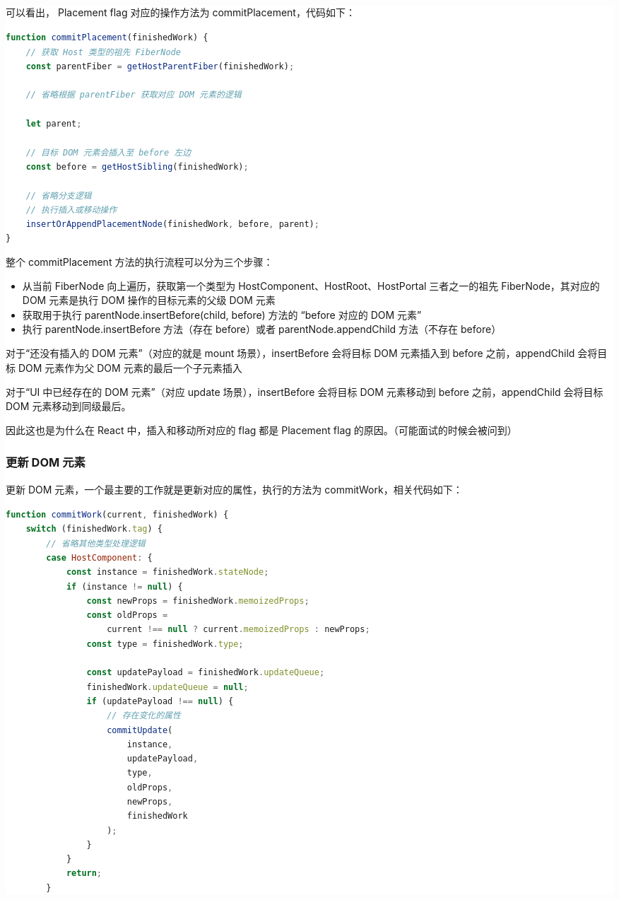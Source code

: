 可以看出， Placement flag 对应的操作方法为 commitPlacement，代码如下：

```js
function commitPlacement(finishedWork) {
    // 获取 Host 类型的祖先 FiberNode
    const parentFiber = getHostParentFiber(finishedWork);

    // 省略根据 parentFiber 获取对应 DOM 元素的逻辑

    let parent;

    // 目标 DOM 元素会插入至 before 左边
    const before = getHostSibling(finishedWork);

    // 省略分支逻辑
    // 执行插入或移动操作
    insertOrAppendPlacementNode(finishedWork, before, parent);
}
```

整个 commitPlacement 方法的执行流程可以分为三个步骤：

-   从当前 FiberNode 向上遍历，获取第一个类型为 HostComponent、HostRoot、HostPortal 三者之一的祖先 FiberNode，其对应的 DOM 元素是执行 DOM 操作的目标元素的父级 DOM 元素
-   获取用于执行 parentNode.insertBefore(child, before) 方法的 “before 对应的 DOM 元素”
-   执行 parentNode.insertBefore 方法（存在 before）或者 parentNode.appendChild 方法（不存在 before）

对于“还没有插入的 DOM 元素”（对应的就是 mount 场景），insertBefore 会将目标 DOM 元素插入到 before 之前，appendChild 会将目标 DOM 元素作为父 DOM 元素的最后一个子元素插入

对于“UI 中已经存在的 DOM 元素”（对应 update 场景），insertBefore 会将目标 DOM 元素移动到 before 之前，appendChild 会将目标 DOM 元素移动到同级最后。

因此这也是为什么在 React 中，插入和移动所对应的 flag 都是 Placement flag 的原因。（可能面试的时候会被问到）

### 更新 DOM 元素

更新 DOM 元素，一个最主要的工作就是更新对应的属性，执行的方法为 commitWork，相关代码如下：

```js
function commitWork(current, finishedWork) {
    switch (finishedWork.tag) {
        // 省略其他类型处理逻辑
        case HostComponent: {
            const instance = finishedWork.stateNode;
            if (instance != null) {
                const newProps = finishedWork.memoizedProps;
                const oldProps =
                    current !== null ? current.memoizedProps : newProps;
                const type = finishedWork.type;

                const updatePayload = finishedWork.updateQueue;
                finishedWork.updateQueue = null;
                if (updatePayload !== null) {
                    // 存在变化的属性
                    commitUpdate(
                        instance,
                        updatePayload,
                        type,
                        oldProps,
                        newProps,
                        finishedWork
                    );
                }
            }
            return;
        }
```